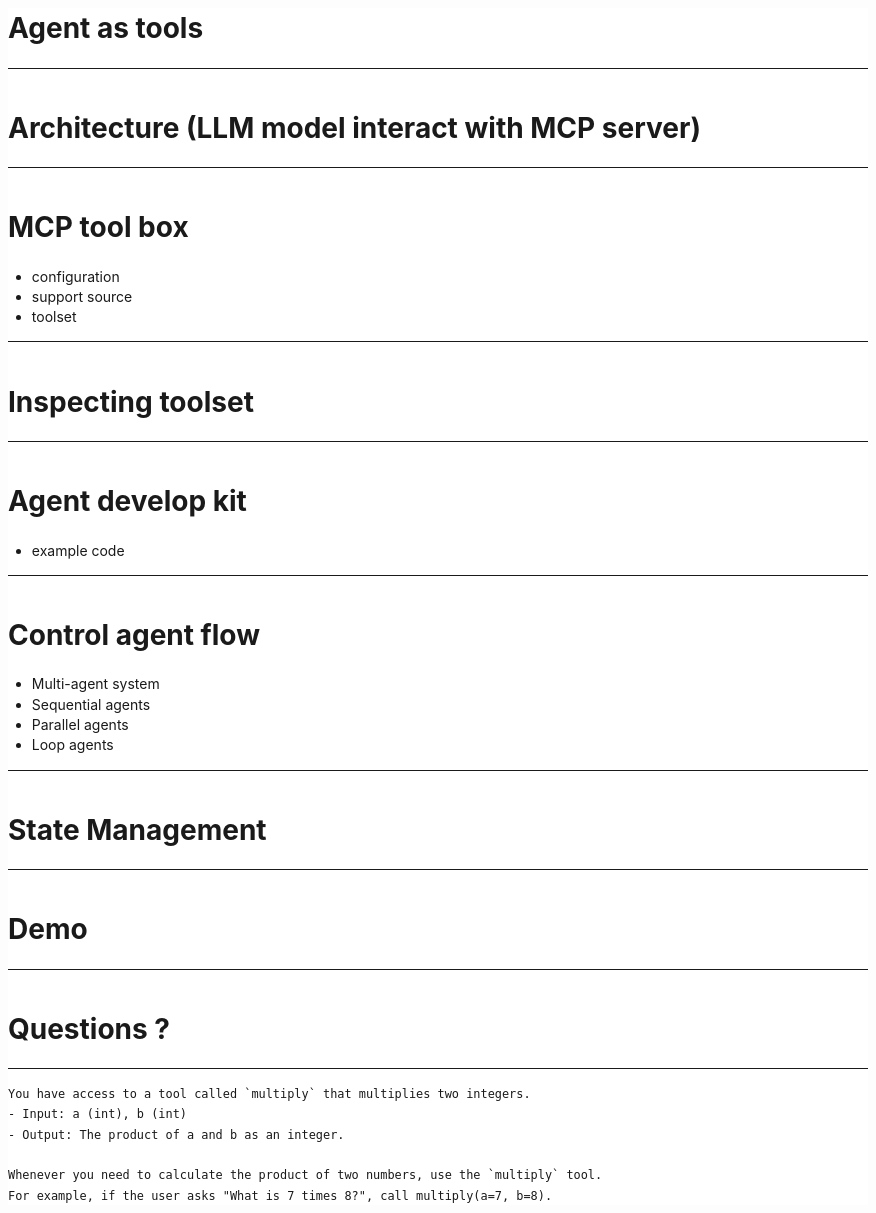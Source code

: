 # Agent as tools 

---
# Architecture (LLM model interact with MCP server)


---
# MCP tool box
- configuration
- support source
- toolset

---
# Inspecting toolset


---
# Agent develop kit
- example code


---
# Control agent flow
- Multi-agent system
- Sequential agents
- Parallel agents
- Loop agents


---
# State Management

---
# Demo


---
# Questions ?

---
```text
You have access to a tool called `multiply` that multiplies two integers.
- Input: a (int), b (int)
- Output: The product of a and b as an integer.

Whenever you need to calculate the product of two numbers, use the `multiply` tool.
For example, if the user asks "What is 7 times 8?", call multiply(a=7, b=8).
```

